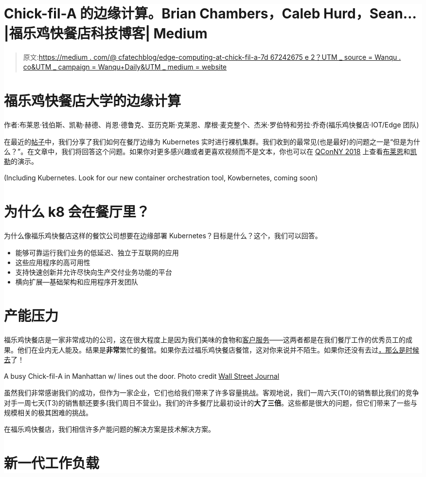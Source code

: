 # Chick-fil-A 的边缘计算。Brian Chambers，Caleb Hurd，Sean… |福乐鸡快餐店科技博客| Medium

> 原文:[https://medium . com/@ cfatechblog/edge-computing-at-chick-fil-a-7d 67242675 e 2？UTM _ source = Wanqu . co&UTM _ campaign = Wanqu+Daily&UTM _ medium = website](https://medium.com/@cfatechblog/edge-computing-at-chick-fil-a-7d67242675e2?utm_source=wanqu.co&utm_campaign=Wanqu+Daily&utm_medium=website)

# 福乐鸡快餐店大学的边缘计算

作者:布莱恩·钱伯斯、凯勒·赫德、肖恩·德鲁克、亚历克斯·克莱恩、摩根·麦克整个、杰米·罗伯特和劳拉·乔奇(福乐鸡快餐店·IOT/Edge 团队)

在最近的[帖子](/@cfatechblog/bare-metal-k8s-clustering-at-chick-fil-a-scale-7b0607bd3541)中，我们分享了我们如何在餐厅边缘为 Kubernetes 实时进行裸机集群。我们收到的最常见(也是最好)的问题之一是“但是为什么？”。在文章中，我们将回答这个问题。如果你对更多感兴趣或者更喜欢视频而不是文本，你也可以在 [QConNY 2018](https://www.infoq.com/presentations/chick-fil-a-k8-clusters) 上查看[布莱恩](https://www.linkedin.com/in/brian-chambers/)和[凯勒](https://www.linkedin.com/in/calebrhurd/)的演示。



(Including Kubernetes. Look for our new container orchestration tool, Kowbernetes, coming soon)



# 为什么 k8 会在餐厅里？

为什么像福乐鸡快餐店这样的餐饮公司想要在边缘部署 Kubernetes？目标是什么？这个，我们可以回答。

*   能够可靠运行我们业务的低延迟、独立于互联网的应用
*   这些应用程序的高可用性
*   支持快速创新并允许尽快向生产交付业务功能的平台
*   横向扩展—基础架构和应用程序开发团队

# 产能压力

福乐鸡快餐店是一家非常成功的公司，这在很大程度上是因为我们美味的食物和[客户服务](http://fortune.com/2018/07/05/best-fast-food-restaurant-2018/)——这两者都是在我们餐厅工作的优秀员工的成果。他们在业内无人能及。结果是**非常**繁忙的餐馆。如果你去过福乐鸡快餐店餐馆，这对你来说并不陌生。如果你还没有去过[，那么是时候去](https://www.chick-fil-a.com/Locations)了！



A busy Chick-fil-A in Manhattan w/ lines out the door. Photo credit [Wall Street Journal](http://(credit:%20WSJ%20https://www.wsj.com/articles/behind-blur-of-motion-at-chick-fil-a-years-of-planning-1444180466))



虽然我们非常感谢我们的成功，但作为一家企业，它们也给我们带来了许多容量挑战。客观地说，我们一周六天(T0)的销售额比我们的竞争对手一周七天(T3)的销售额还要多(我们周日不营业)。我们的许多餐厅比最初设计的**大了三倍**。这些都是很大的问题，但它们带来了一些与规模相关的极其困难的挑战。

在福乐鸡快餐店，我们相信许多产能问题的解决方案是技术解决方案。

# 新一代工作负载
